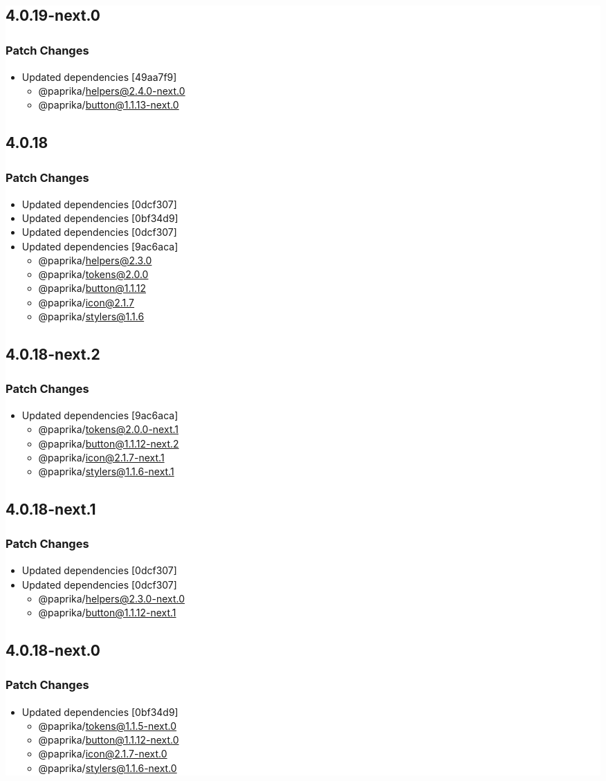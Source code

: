 ## 4.0.19-next.0

### Patch Changes

- Updated dependencies [49aa7f9]
  - @paprika/helpers@2.4.0-next.0
  - @paprika/button@1.1.13-next.0

## 4.0.18

### Patch Changes

- Updated dependencies [0dcf307]
- Updated dependencies [0bf34d9]
- Updated dependencies [0dcf307]
- Updated dependencies [9ac6aca]
  - @paprika/helpers@2.3.0
  - @paprika/tokens@2.0.0
  - @paprika/button@1.1.12
  - @paprika/icon@2.1.7
  - @paprika/stylers@1.1.6

## 4.0.18-next.2

### Patch Changes

- Updated dependencies [9ac6aca]
  - @paprika/tokens@2.0.0-next.1
  - @paprika/button@1.1.12-next.2
  - @paprika/icon@2.1.7-next.1
  - @paprika/stylers@1.1.6-next.1

## 4.0.18-next.1

### Patch Changes

- Updated dependencies [0dcf307]
- Updated dependencies [0dcf307]
  - @paprika/helpers@2.3.0-next.0
  - @paprika/button@1.1.12-next.1

## 4.0.18-next.0

### Patch Changes

- Updated dependencies [0bf34d9]
  - @paprika/tokens@1.1.5-next.0
  - @paprika/button@1.1.12-next.0
  - @paprika/icon@2.1.7-next.0
  - @paprika/stylers@1.1.6-next.0
